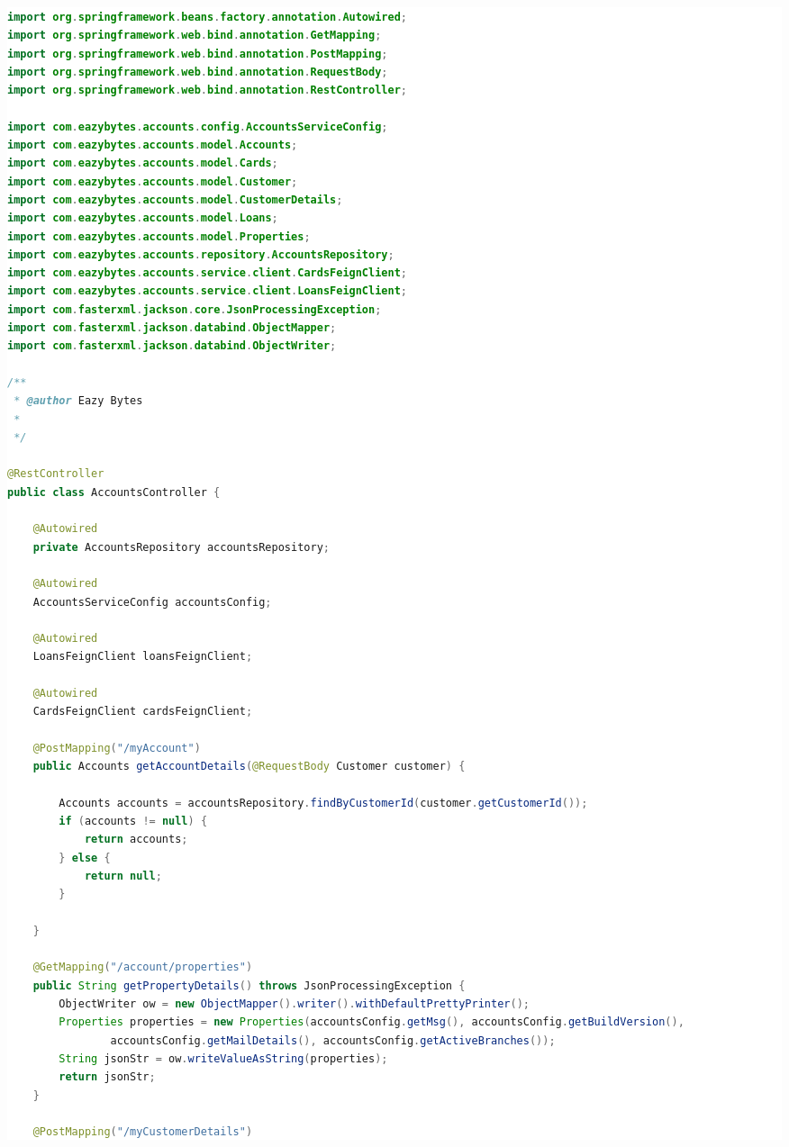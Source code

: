 ```java
import org.springframework.beans.factory.annotation.Autowired;
import org.springframework.web.bind.annotation.GetMapping;
import org.springframework.web.bind.annotation.PostMapping;
import org.springframework.web.bind.annotation.RequestBody;
import org.springframework.web.bind.annotation.RestController;

import com.eazybytes.accounts.config.AccountsServiceConfig;
import com.eazybytes.accounts.model.Accounts;
import com.eazybytes.accounts.model.Cards;
import com.eazybytes.accounts.model.Customer;
import com.eazybytes.accounts.model.CustomerDetails;
import com.eazybytes.accounts.model.Loans;
import com.eazybytes.accounts.model.Properties;
import com.eazybytes.accounts.repository.AccountsRepository;
import com.eazybytes.accounts.service.client.CardsFeignClient;
import com.eazybytes.accounts.service.client.LoansFeignClient;
import com.fasterxml.jackson.core.JsonProcessingException;
import com.fasterxml.jackson.databind.ObjectMapper;
import com.fasterxml.jackson.databind.ObjectWriter;

/**
 * @author Eazy Bytes
 *
 */

@RestController
public class AccountsController {
	
	@Autowired
	private AccountsRepository accountsRepository;

	@Autowired
	AccountsServiceConfig accountsConfig;
	
	@Autowired
	LoansFeignClient loansFeignClient;

	@Autowired
	CardsFeignClient cardsFeignClient;
	
	@PostMapping("/myAccount")
	public Accounts getAccountDetails(@RequestBody Customer customer) {

		Accounts accounts = accountsRepository.findByCustomerId(customer.getCustomerId());
		if (accounts != null) {
			return accounts;
		} else {
			return null;
		}

	}
	
	@GetMapping("/account/properties")
	public String getPropertyDetails() throws JsonProcessingException {
		ObjectWriter ow = new ObjectMapper().writer().withDefaultPrettyPrinter();
		Properties properties = new Properties(accountsConfig.getMsg(), accountsConfig.getBuildVersion(),
				accountsConfig.getMailDetails(), accountsConfig.getActiveBranches());
		String jsonStr = ow.writeValueAsString(properties);
		return jsonStr;
	}
	
	@PostMapping("/myCustomerDetails")
```